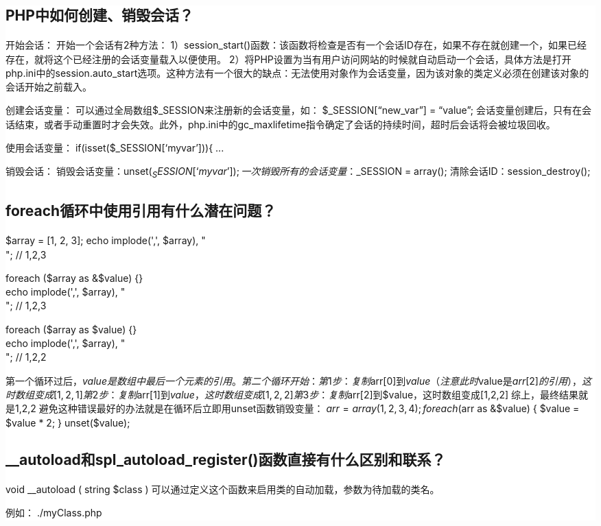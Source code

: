 ## PHP中如何创建、销毁会话？
开始会话：
开始一个会话有2种方法：
1）session_start()函数：该函数将检查是否有一个会话ID存在，如果不存在就创建一个，如果已经存在，就将这个已经注册的会话变量载入以便使用。
2）将PHP设置为当有用户访问网站的时候就自动启动一个会话，具体方法是打开php.ini中的session.auto_start选项。这种方法有一个很大的缺点：无法使用对象作为会话变量，因为该对象的类定义必须在创建该对象的会话开始之前载入。

创建会话变量：
可以通过全局数组$_SESSION来注册新的会话变量，如：
$_SESSION[“new_var”] = “value”;
会话变量创建后，只有在会话结束，或者手动重置时才会失效。此外，php.ini中的gc_maxlifetime指令确定了会话的持续时间，超时后会话将会被垃圾回收。

使用会话变量：
if(isset($_SESSION[‘myvar’])){
...

销毁会话：
销毁会话变量：unset($_SESSION[‘myvar’]);
一次销毁所有的会话变量：$_SESSION = array();
清除会话ID：session_destroy();

## foreach循环中使用引用有什么潜在问题？
$array = [1, 2, 3]; 
echo implode(',', $array), "<br/>"; 	// 1,2,3

foreach ($array as &$value) {}    
echo implode(',', $array), "<br/>"; 	// 1,2,3	

foreach ($array as $value) {}     	 
echo implode(',', $array), "<br/>";		// 1,2,2

第一个循环过后，$value是数组中最后一个元素的引用。
第二个循环开始：
第1步：复制$arr[0]到$value（注意此时$value是$arr[2]的引用），这时数组变成[1,2,1]
第2步：复制$arr[1]到$value，这时数组变成[1,2,2]
第3步：复制$arr[2]到$value，这时数组变成[1,2,2]
综上，最终结果就是1,2,2
避免这种错误最好的办法就是在循环后立即用unset函数销毁变量：
$arr = array(1, 2, 3, 4); 
foreach ($arr as &$value) { 
    $value = $value * 2; 
} 
unset($value);

## __autoload和spl_autoload_register()函数直接有什么区别和联系？
void __autoload ( string $class )
可以通过定义这个函数来启用类的自动加载，参数为待加载的类名。

例如：
./myClass.php
<?php
class myClass {
    public function __construct() {
        echo "myClass init'ed successfuly!!!";
    }
}
?>
